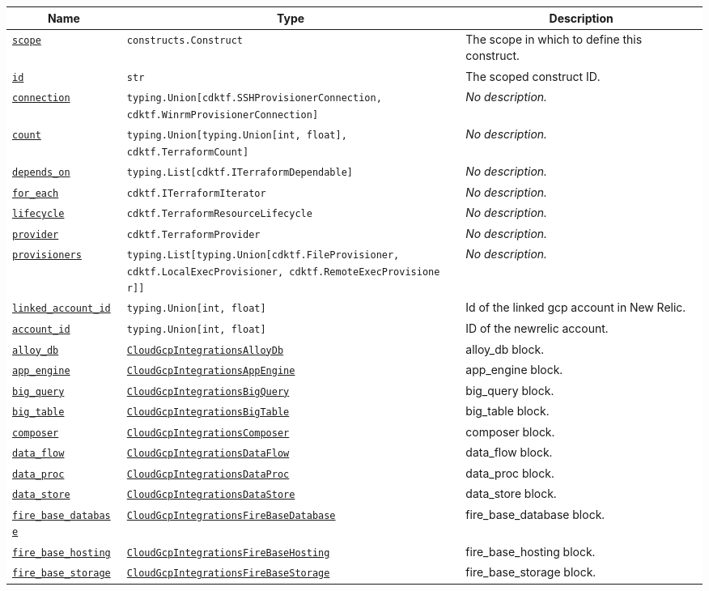 | **Name** | **Type** | **Description** |
| --- | --- | --- |
| <code><a href="#@cdktf/provider-newrelic.cloudGcpIntegrations.CloudGcpIntegrations.Initializer.parameter.scope">scope</a></code> | <code>constructs.Construct</code> | The scope in which to define this construct. |
| <code><a href="#@cdktf/provider-newrelic.cloudGcpIntegrations.CloudGcpIntegrations.Initializer.parameter.id">id</a></code> | <code>str</code> | The scoped construct ID. |
| <code><a href="#@cdktf/provider-newrelic.cloudGcpIntegrations.CloudGcpIntegrations.Initializer.parameter.connection">connection</a></code> | <code>typing.Union[cdktf.SSHProvisionerConnection, cdktf.WinrmProvisionerConnection]</code> | *No description.* |
| <code><a href="#@cdktf/provider-newrelic.cloudGcpIntegrations.CloudGcpIntegrations.Initializer.parameter.count">count</a></code> | <code>typing.Union[typing.Union[int, float], cdktf.TerraformCount]</code> | *No description.* |
| <code><a href="#@cdktf/provider-newrelic.cloudGcpIntegrations.CloudGcpIntegrations.Initializer.parameter.dependsOn">depends_on</a></code> | <code>typing.List[cdktf.ITerraformDependable]</code> | *No description.* |
| <code><a href="#@cdktf/provider-newrelic.cloudGcpIntegrations.CloudGcpIntegrations.Initializer.parameter.forEach">for_each</a></code> | <code>cdktf.ITerraformIterator</code> | *No description.* |
| <code><a href="#@cdktf/provider-newrelic.cloudGcpIntegrations.CloudGcpIntegrations.Initializer.parameter.lifecycle">lifecycle</a></code> | <code>cdktf.TerraformResourceLifecycle</code> | *No description.* |
| <code><a href="#@cdktf/provider-newrelic.cloudGcpIntegrations.CloudGcpIntegrations.Initializer.parameter.provider">provider</a></code> | <code>cdktf.TerraformProvider</code> | *No description.* |
| <code><a href="#@cdktf/provider-newrelic.cloudGcpIntegrations.CloudGcpIntegrations.Initializer.parameter.provisioners">provisioners</a></code> | <code>typing.List[typing.Union[cdktf.FileProvisioner, cdktf.LocalExecProvisioner, cdktf.RemoteExecProvisioner]]</code> | *No description.* |
| <code><a href="#@cdktf/provider-newrelic.cloudGcpIntegrations.CloudGcpIntegrations.Initializer.parameter.linkedAccountId">linked_account_id</a></code> | <code>typing.Union[int, float]</code> | Id of the linked gcp account in New Relic. |
| <code><a href="#@cdktf/provider-newrelic.cloudGcpIntegrations.CloudGcpIntegrations.Initializer.parameter.accountId">account_id</a></code> | <code>typing.Union[int, float]</code> | ID of the newrelic account. |
| <code><a href="#@cdktf/provider-newrelic.cloudGcpIntegrations.CloudGcpIntegrations.Initializer.parameter.alloyDb">alloy_db</a></code> | <code><a href="#@cdktf/provider-newrelic.cloudGcpIntegrations.CloudGcpIntegrationsAlloyDb">CloudGcpIntegrationsAlloyDb</a></code> | alloy_db block. |
| <code><a href="#@cdktf/provider-newrelic.cloudGcpIntegrations.CloudGcpIntegrations.Initializer.parameter.appEngine">app_engine</a></code> | <code><a href="#@cdktf/provider-newrelic.cloudGcpIntegrations.CloudGcpIntegrationsAppEngine">CloudGcpIntegrationsAppEngine</a></code> | app_engine block. |
| <code><a href="#@cdktf/provider-newrelic.cloudGcpIntegrations.CloudGcpIntegrations.Initializer.parameter.bigQuery">big_query</a></code> | <code><a href="#@cdktf/provider-newrelic.cloudGcpIntegrations.CloudGcpIntegrationsBigQuery">CloudGcpIntegrationsBigQuery</a></code> | big_query block. |
| <code><a href="#@cdktf/provider-newrelic.cloudGcpIntegrations.CloudGcpIntegrations.Initializer.parameter.bigTable">big_table</a></code> | <code><a href="#@cdktf/provider-newrelic.cloudGcpIntegrations.CloudGcpIntegrationsBigTable">CloudGcpIntegrationsBigTable</a></code> | big_table block. |
| <code><a href="#@cdktf/provider-newrelic.cloudGcpIntegrations.CloudGcpIntegrations.Initializer.parameter.composer">composer</a></code> | <code><a href="#@cdktf/provider-newrelic.cloudGcpIntegrations.CloudGcpIntegrationsComposer">CloudGcpIntegrationsComposer</a></code> | composer block. |
| <code><a href="#@cdktf/provider-newrelic.cloudGcpIntegrations.CloudGcpIntegrations.Initializer.parameter.dataFlow">data_flow</a></code> | <code><a href="#@cdktf/provider-newrelic.cloudGcpIntegrations.CloudGcpIntegrationsDataFlow">CloudGcpIntegrationsDataFlow</a></code> | data_flow block. |
| <code><a href="#@cdktf/provider-newrelic.cloudGcpIntegrations.CloudGcpIntegrations.Initializer.parameter.dataProc">data_proc</a></code> | <code><a href="#@cdktf/provider-newrelic.cloudGcpIntegrations.CloudGcpIntegrationsDataProc">CloudGcpIntegrationsDataProc</a></code> | data_proc block. |
| <code><a href="#@cdktf/provider-newrelic.cloudGcpIntegrations.CloudGcpIntegrations.Initializer.parameter.dataStore">data_store</a></code> | <code><a href="#@cdktf/provider-newrelic.cloudGcpIntegrations.CloudGcpIntegrationsDataStore">CloudGcpIntegrationsDataStore</a></code> | data_store block. |
| <code><a href="#@cdktf/provider-newrelic.cloudGcpIntegrations.CloudGcpIntegrations.Initializer.parameter.fireBaseDatabase">fire_base_database</a></code> | <code><a href="#@cdktf/provider-newrelic.cloudGcpIntegrations.CloudGcpIntegrationsFireBaseDatabase">CloudGcpIntegrationsFireBaseDatabase</a></code> | fire_base_database block. |
| <code><a href="#@cdktf/provider-newrelic.cloudGcpIntegrations.CloudGcpIntegrations.Initializer.parameter.fireBaseHosting">fire_base_hosting</a></code> | <code><a href="#@cdktf/provider-newrelic.cloudGcpIntegrations.CloudGcpIntegrationsFireBaseHosting">CloudGcpIntegrationsFireBaseHosting</a></code> | fire_base_hosting block. |
| <code><a href="#@cdktf/provider-newrelic.cloudGcpIntegrations.CloudGcpIntegrations.Initializer.parameter.fireBaseStorage">fire_base_storage</a></code> | <code><a href="#@cdktf/provider-newrelic.cloudGcpIntegrations.CloudGcpIntegrationsFireBaseStorage">CloudGcpIntegrationsFireBaseStorage</a></code> | fire_base_storage block. |